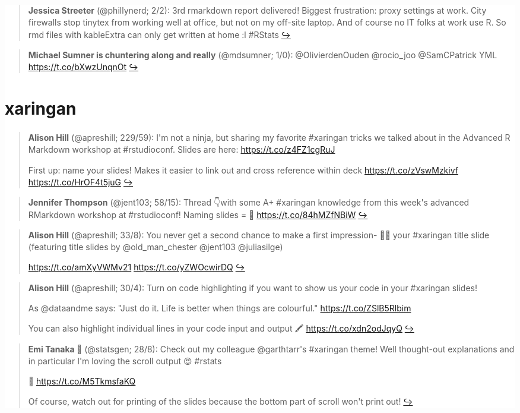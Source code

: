 


> **Jessica Streeter** (@phillynerd; 2/2): 3rd rmarkdown report delivered! Biggest frustration: proxy settings at work. City firewalls stop tinytex from working well at office, but not on my off-site laptop. And of course no IT folks at work use R. So rmd files with kableExtra can only get written at home :l #RStats  [&#8618;](https://twitter.com/xieyihui/status/1087913644615192581)




> **Michael Sumner is chuntering along and really** (@mdsumner; 1/0): @OlivierdenOuden @rocio_joo @SamCPatrick YML  https://t.co/bXwzUnqnOt  [&#8618;](https://twitter.com/xieyihui/status/1087434956706435072)




# xaringan

> **Alison Hill** (@apreshill; 229/59): I'm not a ninja, but sharing my favorite #xaringan tricks we talked about in the Advanced R Markdown workshop at #rstudioconf. Slides are here: https://t.co/z4FZ1cgRuJ
> >
> First up: name your slides! Makes it easier to link out and cross reference within deck https://t.co/zVswMzkivf https://t.co/HrOF4t5juG  [&#8618;](https://twitter.com/xieyihui/status/1085659933238976513)




> **Jennifer Thompson** (@jent103; 58/15): Thread 👇with some A+ #xaringan knowledge from this week's advanced RMarkdown workshop at #rstudioconf! Naming slides = 🤯 https://t.co/84hMZfNBiW  [&#8618;](https://twitter.com/xieyihui/status/1085668620880003077)




> **Alison Hill** (@apreshill; 33/8): You never get a second chance to make a first impression- 💅🏾 your #xaringan title slide (featuring title slides by @old_man_chester @jent103 @juliasilge)
> >
> https://t.co/amXyVWMv21 https://t.co/yZWOcwirDQ  [&#8618;](https://twitter.com/xieyihui/status/1085666232219635718)




> **Alison Hill** (@apreshill; 30/4): Turn on code highlighting if you want to show us your code in your #xaringan slides!
> >
> As @dataandme says: "Just do it. Life is better when things are colourful."
> https://t.co/ZSlB5Rlbim
> >
> You can also highlight individual lines in your code input and output 🖍️ https://t.co/xdn2odJqyQ  [&#8618;](https://twitter.com/xieyihui/status/1085662722467852293)




> **Emi Tanaka 🌾** (@statsgen; 28/8): Check out my colleague @garthtarr's #xaringan theme! Well thought-out explanations and in particular I'm loving the scroll output 😍 #rstats
> >
> 🔗 https://t.co/M5TkmsfaKQ
> >
> Of course, watch out for printing of the slides because the bottom part of scroll won't print out!  [&#8618;](https://twitter.com/xieyihui/status/1086407441305153536)
